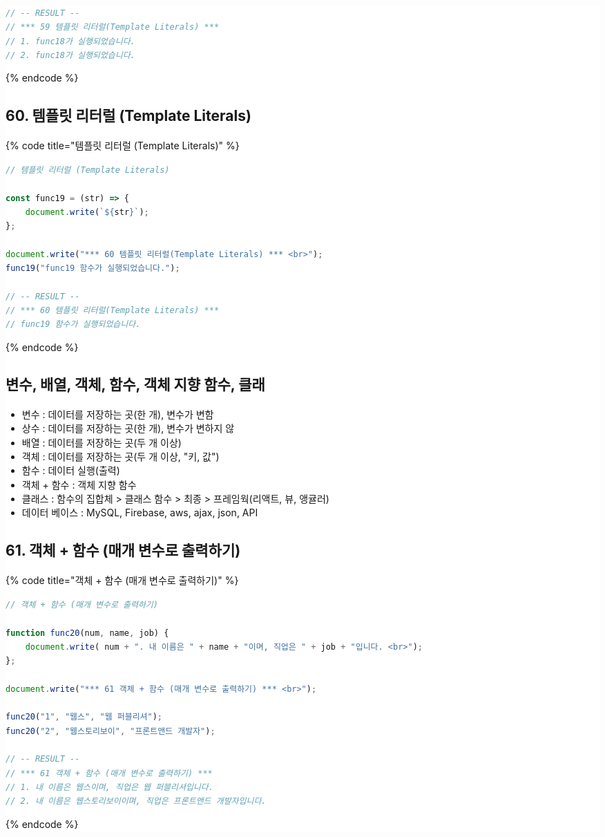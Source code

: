 ```javascript
// -- RESULT --
// *** 59 템플릿 리터럴(Template Literals) ***
// 1. func18가 실행되었습니다.
// 2. func18가 실행되었습니다.
```
{% endcode %}

## 60. 템플릿 리터럴 \(Template Literals\)

{% code title="템플릿 리터럴 \(Template Literals\)" %}
```javascript
// 템플릿 리터럴 (Template Literals)

const func19 = (str) => {
    document.write(`${str}`);
};

document.write("*** 60 템플릿 리터럴(Template Literals) *** <br>");
func19("func19 함수가 실행되었습니다.");

// -- RESULT --
// *** 60 템플릿 리터럴(Template Literals) ***
// func19 함수가 실행되었습니다.
```
{% endcode %}

##  변수, 배열, 객체, 함수, 객체 지향 함수, 클래

* 변수 : 데이터를 저장하는 곳\(한 개\), 변수가 변함
* 상수 : 데이터를 저장하는 곳\(한 개\), 변수가 변하지 않
* 배열 : 데이터를 저장하는 곳\(두  개 이상\)
* 객체 : 데이터를 저장하는 곳\(두 개 이상, "키, 값"\)  
* 함수 : 데이터 실행\(출력\)
* 객체 + 함수 : 객체 지향 함수
* 클래스 : 함수의 집합체 &gt; 클래스 함수 &gt; 최종 &gt; 프레임웍\(리액트, 뷰, 앵귤러\)
* 데이터 베이스 : MySQL, Firebase, aws, ajax, json, API

## 61. 객체 + 함수 \(매개 변수로 출력하기\)

{% code title="객체 + 함수 \(매개 변수로 출력하기\)" %}
```javascript
// 객체 + 함수 (매개 변수로 출력하기)

function func20(num, name, job) {
    document.write( num + ". 내 이름은 " + name + "이며, 직업은 " + job + "입니다. <br>");
};

document.write("*** 61 객체 + 함수 (매개 변수로 출력하기) *** <br>");

func20("1", "웹스", "웹 퍼블리셔");
func20("2", "웹스토리보이", "프론트앤드 개발자");

// -- RESULT --
// *** 61 객체 + 함수 (매개 변수로 출력하기) ***
// 1. 내 이름은 웹스이며, 직업은 웹 퍼블리셔입니다.
// 2. 내 이름은 웹스토리보이이며, 직업은 프론트앤드 개발자입니다.
```
{% endcode %}
